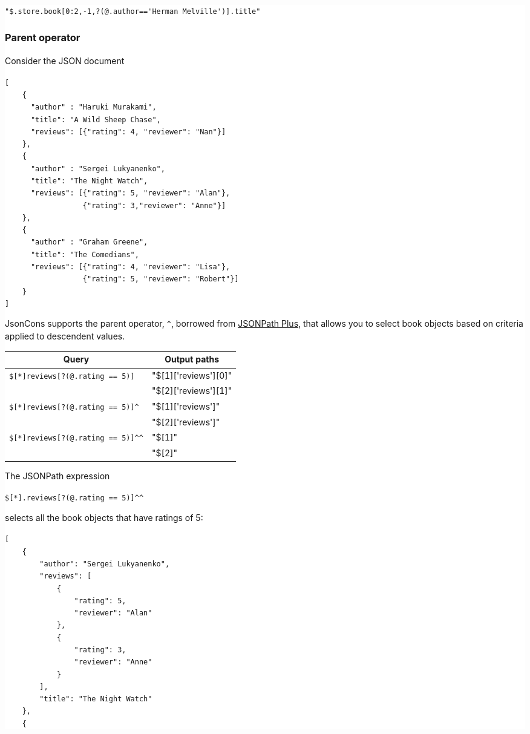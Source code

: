 ```
"$.store.book[0:2,-1,?(@.author=='Herman Melville')].title"
```

<div id="S6"/> 

### Parent operator 

Consider the JSON document 

```
[
    {
      "author" : "Haruki Murakami",
      "title": "A Wild Sheep Chase",
      "reviews": [{"rating": 4, "reviewer": "Nan"}]
    },
    {
      "author" : "Sergei Lukyanenko",
      "title": "The Night Watch",
      "reviews": [{"rating": 5, "reviewer": "Alan"},
                  {"rating": 3,"reviewer": "Anne"}]
    },
    {
      "author" : "Graham Greene",
      "title": "The Comedians",
      "reviews": [{"rating": 4, "reviewer": "Lisa"},
                  {"rating": 5, "reviewer": "Robert"}]
    }
]
```

JsonCons supports the parent operator, `^`, borrowed from [JSONPath Plus](https://www.npmjs.com/package/jsonpath-plus),
that allows you to select book objects based on criteria applied to descendent values.

Query                               | Output paths
------------------------------------|------
`$[*]reviews[?(@.rating == 5)]`     | "$[1]['reviews'][0]"
&nbsp;                              | "$[2]['reviews'][1]"
`$[*]reviews[?(@.rating == 5)]^`    | "$[1]['reviews']"
&nbsp;                              | "$[2]['reviews']"
`$[*]reviews[?(@.rating == 5)]^^`   | "$[1]"
&nbsp;                              | "$[2]"

The JSONPath expression
```
$[*].reviews[?(@.rating == 5)]^^
```

selects all the book objects that have ratings of 5:
```
[
    {
        "author": "Sergei Lukyanenko",
        "reviews": [
            {
                "rating": 5,
                "reviewer": "Alan"
            },
            {
                "rating": 3,
                "reviewer": "Anne"
            }
        ],
        "title": "The Night Watch"
    },
    {
```